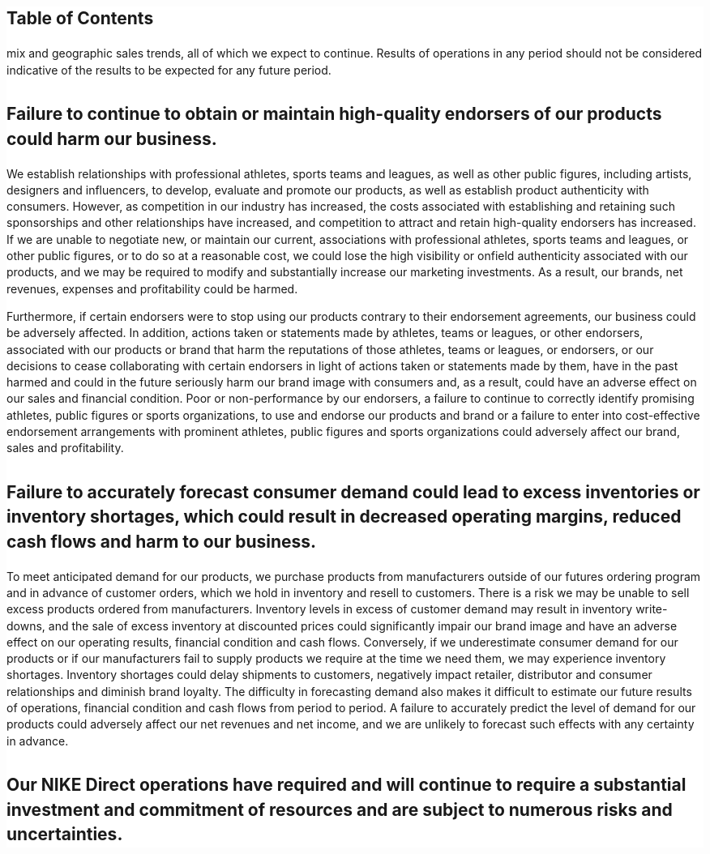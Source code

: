 ## Table of Contents

mix and geographic sales trends, all of which we expect to continue. Results of operations in any period should not be considered indicative of the results to be expected for any future period.

## Failure to continue to obtain or maintain high-quality endorsers of our products could harm our business.

We establish relationships with professional athletes, sports teams and leagues, as well as other public figures, including artists, designers and influencers, to develop, evaluate and promote our products, as well as establish product authenticity with consumers. However, as competition in our industry has increased, the costs associated with establishing and retaining such sponsorships and other relationships have increased, and competition to attract and retain high-quality endorsers has increased. If we are unable to negotiate new, or maintain our current, associations with professional athletes, sports teams and leagues, or other public figures, or to do so at a reasonable cost, we could lose the high visibility or onfield authenticity associated with our products, and we may be required to modify and substantially increase our marketing investments. As a result, our brands, net revenues, expenses and profitability could be harmed.

Furthermore, if certain endorsers were to stop using our products contrary to their endorsement agreements, our business could be adversely affected. In addition, actions taken or statements made by athletes, teams or leagues, or other endorsers, associated with our products or brand that harm the reputations of those athletes, teams or leagues, or endorsers, or our decisions to cease collaborating with certain endorsers in light of actions taken or statements made by them, have in the past harmed and could in the future seriously harm our brand image with consumers and, as a result, could have an adverse effect on our sales and financial condition. Poor or non-performance by our endorsers, a failure to continue to correctly identify promising athletes, public figures or sports organizations, to use and endorse our products and brand or a failure to enter into cost-effective endorsement arrangements with prominent athletes, public figures and sports organizations could adversely affect our brand, sales and profitability.

## Failure to accurately forecast consumer demand could lead to excess inventories or inventory shortages, which could result in decreased operating margins, reduced cash flows and harm to our business.

To meet anticipated demand for our products, we purchase products from manufacturers outside of our futures ordering program and in advance of customer orders, which we hold in inventory and resell to customers. There is a risk we may be unable to sell excess products ordered from manufacturers. Inventory levels in excess of customer demand may result in inventory write-downs, and the sale of excess inventory at discounted prices could significantly impair our brand image and have an adverse effect on our operating results, financial condition and cash flows. Conversely, if we underestimate consumer demand for our products or if our manufacturers fail to supply products we require at the time we need them, we may experience inventory shortages. Inventory shortages could delay shipments to customers, negatively impact retailer, distributor and consumer relationships and diminish brand loyalty. The difficulty in forecasting demand also makes it difficult to estimate our future results of operations, financial condition and cash flows from period to period. A failure to accurately predict the level of demand for our products could adversely affect our net revenues and net income, and we are unlikely to forecast such effects with any certainty in advance.

## Our NIKE Direct operations have required and will continue to require a substantial investment and commitment of resources and are subject to numerous risks and uncertainties.
